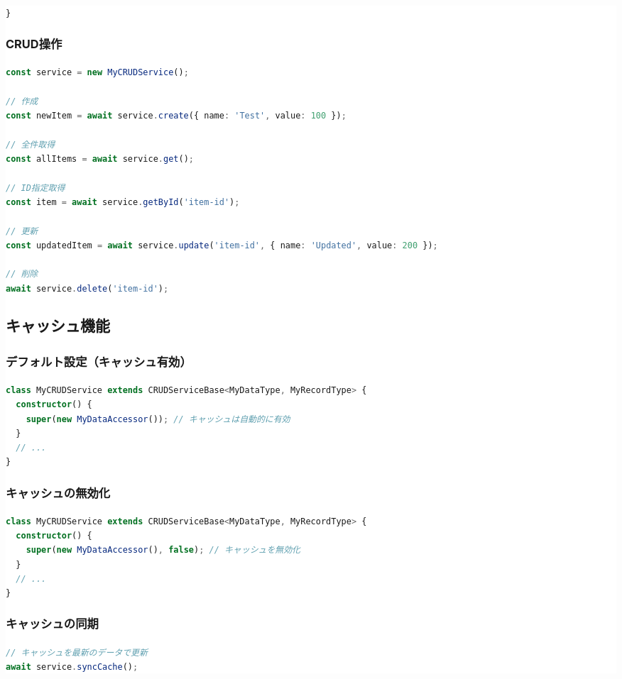 ```typescript
}
```

### CRUD操作

```typescript
const service = new MyCRUDService();

// 作成
const newItem = await service.create({ name: 'Test', value: 100 });

// 全件取得
const allItems = await service.get();

// ID指定取得
const item = await service.getById('item-id');

// 更新
const updatedItem = await service.update('item-id', { name: 'Updated', value: 200 });

// 削除
await service.delete('item-id');
```

## キャッシュ機能

### デフォルト設定（キャッシュ有効）

```typescript
class MyCRUDService extends CRUDServiceBase<MyDataType, MyRecordType> {
  constructor() {
    super(new MyDataAccessor()); // キャッシュは自動的に有効
  }
  // ...
}
```

### キャッシュの無効化

```typescript
class MyCRUDService extends CRUDServiceBase<MyDataType, MyRecordType> {
  constructor() {
    super(new MyDataAccessor(), false); // キャッシュを無効化
  }
  // ...
}
```

### キャッシュの同期

```typescript
// キャッシュを最新のデータで更新
await service.syncCache();
```
